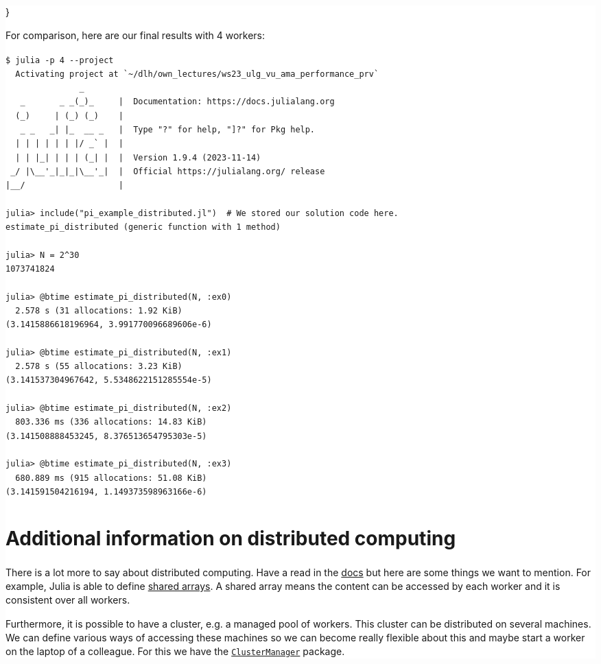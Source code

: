```julia
```
}

For comparison, here are our final results with 4 workers:
```julia-repl
$ julia -p 4 --project
  Activating project at `~/dlh/own_lectures/ws23_ulg_vu_ama_performance_prv`
               _
   _       _ _(_)_     |  Documentation: https://docs.julialang.org
  (_)     | (_) (_)    |
   _ _   _| |_  __ _   |  Type "?" for help, "]?" for Pkg help.
  | | | | | | |/ _` |  |
  | | |_| | | | (_| |  |  Version 1.9.4 (2023-11-14)
 _/ |\__'_|_|_|\__'_|  |  Official https://julialang.org/ release
|__/                   |

julia> include("pi_example_distributed.jl")  # We stored our solution code here.
estimate_pi_distributed (generic function with 1 method)

julia> N = 2^30
1073741824

julia> @btime estimate_pi_distributed(N, :ex0)
  2.578 s (31 allocations: 1.92 KiB)
(3.1415886618196964, 3.991770096689606e-6)

julia> @btime estimate_pi_distributed(N, :ex1)
  2.578 s (55 allocations: 3.23 KiB)
(3.141537304967642, 5.5348622151285554e-5)

julia> @btime estimate_pi_distributed(N, :ex2)
  803.336 ms (336 allocations: 14.83 KiB)
(3.141508888453245, 8.376513654795303e-5)

julia> @btime estimate_pi_distributed(N, :ex3)
  680.889 ms (915 allocations: 51.08 KiB)
(3.141591504216194, 1.149373598963166e-6)
```

# Additional information on distributed computing

There is a lot more to say about distributed computing.
Have a read in the [docs](https://docs.julialang.org/en/v1/manual/distributed-computing/) but here are some things we want to mention.
For example, Julia is able to define [shared arrays](https://docs.julialang.org/en/v1/manual/distributed-computing/#man-shared-arrays).
A shared array means the content can be accessed by each worker and it is consistent over all workers.

Furthermore, it is possible to have a cluster, e.g. a managed pool of workers.
This cluster can be distributed on several machines.
We can define various ways of accessing these machines so we can become really flexible about this and maybe start a worker on the laptop of a colleague.
For this we have the [`ClusterManager`](https://docs.julialang.org/en/v1/manual/distributed-computing/#ClusterManagers) package.
